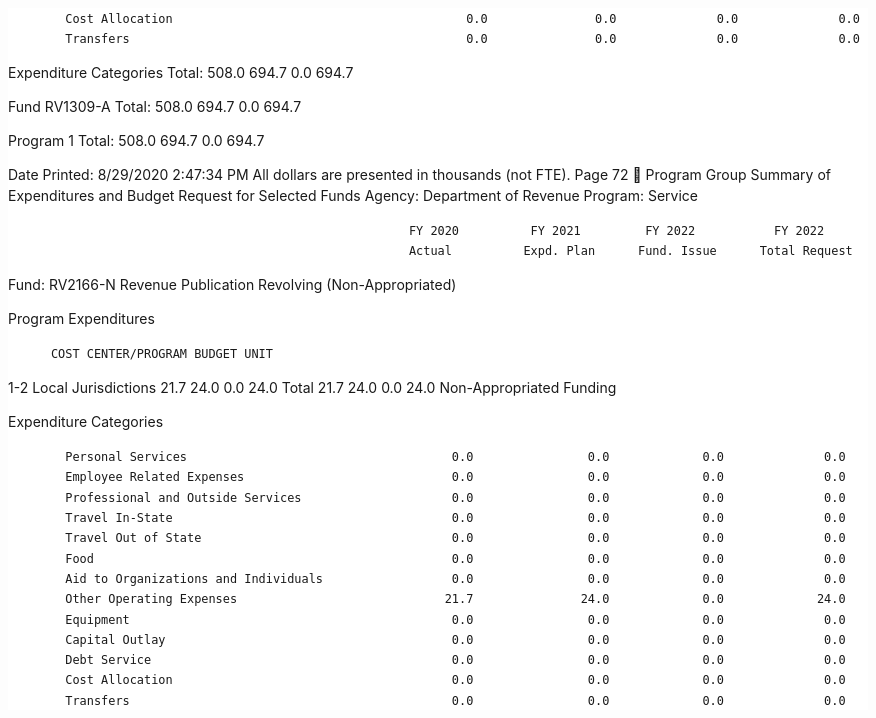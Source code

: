             Cost Allocation                                         0.0               0.0              0.0              0.0
            Transfers                                               0.0               0.0              0.0              0.0

Expenditure Categories Total:                                     508.0             694.7              0.0            694.7

Fund RV1309-A Total:                                              508.0             694.7              0.0            694.7

Program 1 Total:                                                  508.0             694.7              0.0            694.7




Date Printed:    8/29/2020 2:47:34 PM                                  All dollars are presented in thousands (not FTE).         Page 72
                                         Program Group Summary of Expenditures and Budget Request
                                                           for Selected Funds
Agency:                   Department of Revenue
Program:                  Service

                                                            FY 2020          FY 2021         FY 2022           FY 2022
                                                            Actual          Expd. Plan      Fund. Issue      Total Request

Fund:           RV2166-N Revenue Publication Revolving (Non-Appropriated)

Program Expenditures

          COST CENTER/PROGRAM BUDGET UNIT
1-2     Local Jurisdictions                                       21.7               24.0              0.0            24.0
                                                   Total             21.7            24.0              0.0            24.0
Non-Appropriated Funding

Expenditure Categories


            Personal Services                                     0.0                0.0             0.0              0.0
            Employee Related Expenses                             0.0                0.0             0.0              0.0
            Professional and Outside Services                     0.0                0.0             0.0              0.0
            Travel In-State                                       0.0                0.0             0.0              0.0
            Travel Out of State                                   0.0                0.0             0.0              0.0
            Food                                                  0.0                0.0             0.0              0.0
            Aid to Organizations and Individuals                  0.0                0.0             0.0              0.0
            Other Operating Expenses                             21.7               24.0             0.0             24.0
            Equipment                                             0.0                0.0             0.0              0.0
            Capital Outlay                                        0.0                0.0             0.0              0.0
            Debt Service                                          0.0                0.0             0.0              0.0
            Cost Allocation                                       0.0                0.0             0.0              0.0
            Transfers                                             0.0                0.0             0.0              0.0

